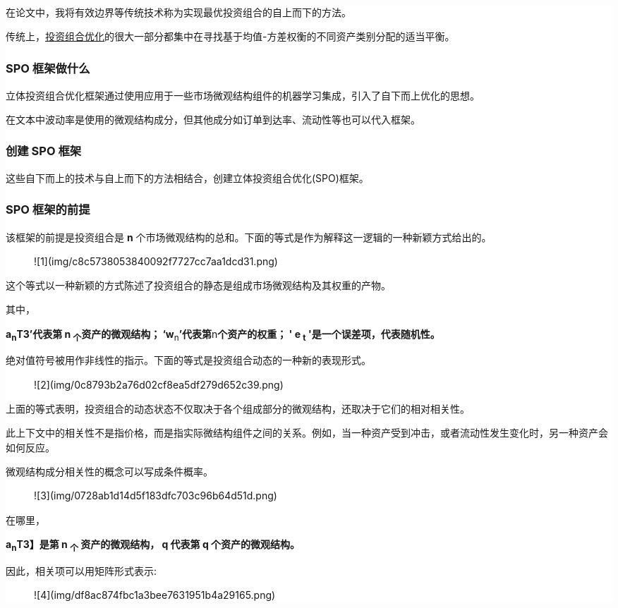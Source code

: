 在论文中，我将有效边界等传统技术称为实现最优投资组合的自上而下的方法。

传统上，[投资组合优化](/portfolio-optimization-methods/)的很大一部分都集中在寻找基于均值-方差权衡的不同资产类别分配的适当平衡。

### SPO 框架做什么

立体投资组合优化框架通过使用应用于一些市场微观结构组件的机器学习集成，引入了自下而上优化的思想。

在文本中波动率是使用的微观结构成分，但其他成分如订单到达率、流动性等也可以代入框架。

### 创建 SPO 框架

这些自下而上的技术与自上而下的方法相结合，创建立体投资组合优化(SPO)框架。

### SPO 框架的前提

该框架的前提是投资组合是 **n** 个市场微观结构的总和。下面的等式是作为解释这一逻辑的一种新颖方式给出的。

<figure class="kg-card kg-image-card">![1](img/c8c5738053840092f7727cc7aa1dcd31.png)</figure>

这个等式以一种新颖的方式陈述了投资组合的静态是组成市场微观结构及其权重的产物。

其中，

**a<sub>n</sub>T3’代表第 n <sub>个</sub>资产的微观结构；
‘w**<sub>n</sub>**’代表第**n**个资产的权重；
' **e <sub>t</sub>** '是一个误差项，代表随机性。**

绝对值符号被用作非线性的指示。下面的等式是投资组合动态的一种新的表现形式。

<figure class="kg-card kg-image-card">![2](img/0c8793b2a76d02cf8ea5df279d652c39.png)</figure>

上面的等式表明，投资组合的动态状态不仅取决于各个组成部分的微观结构，还取决于它们的相对相关性。

此上下文中的相关性不是指价格，而是指实际微结构组件之间的关系。例如，当一种资产受到冲击，或者流动性发生变化时，另一种资产会如何反应。

微观结构成分相关性的概念可以写成条件概率。

<figure class="kg-card kg-image-card">![3](img/0728ab1d14d5f183dfc703c96b64d51d.png)</figure>

在哪里，

**a<sub>n</sub>T3】是第 **n <sub>个</sub>** 资产的微观结构，
q 代表第 q 个资产的微观结构。**

因此，相关项可以用矩阵形式表示:

<figure class="kg-card kg-image-card">![4](img/df8ac874fbc1a3bee7631951b4a29165.png)</figure>
